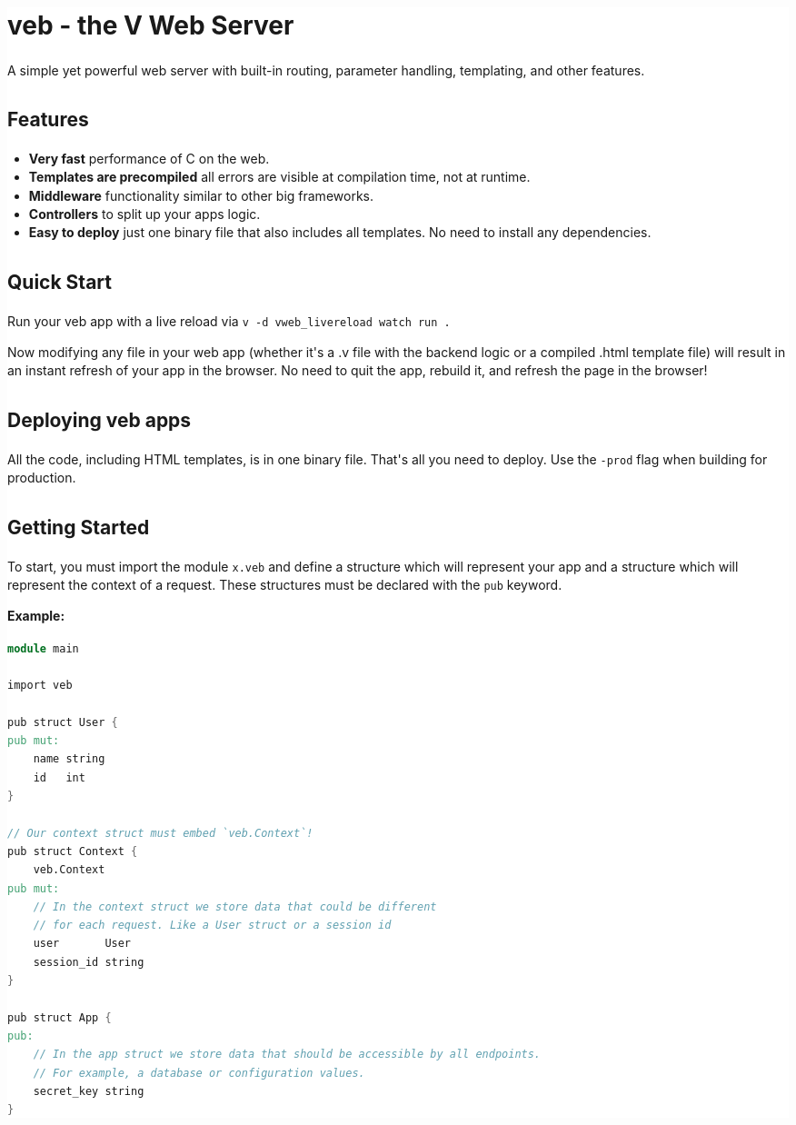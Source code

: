 # veb - the V Web Server

A simple yet powerful web server with built-in routing, parameter handling, templating, and other
features.

## Features

- **Very fast** performance of C on the web.
- **Templates are precompiled** all errors are visible at compilation time, not at runtime.
- **Middleware** functionality similar to other big frameworks.
- **Controllers** to split up your apps logic.
- **Easy to deploy** just one binary file that also includes all templates. No need to install any
  dependencies.

## Quick Start

Run your veb app with a live reload via `v -d vweb_livereload watch run .`

Now modifying any file in your web app (whether it's a .v file with the backend logic
or a compiled .html template file) will result in an instant refresh of your app
in the browser. No need to quit the app, rebuild it, and refresh the page in the browser!

## Deploying veb apps

All the code, including HTML templates, is in one binary file. That's all you need to deploy.
Use the `-prod` flag when building for production.

## Getting Started

To start, you must import the module `x.veb` and define a structure which will
represent your app and a structure which will represent the context of a request.
These structures must be declared with the `pub` keyword.

**Example:**

```v
module main

import veb

pub struct User {
pub mut:
	name string
	id   int
}

// Our context struct must embed `veb.Context`!
pub struct Context {
	veb.Context
pub mut:
	// In the context struct we store data that could be different
	// for each request. Like a User struct or a session id
	user       User
	session_id string
}

pub struct App {
pub:
	// In the app struct we store data that should be accessible by all endpoints.
	// For example, a database or configuration values.
	secret_key string
}

```